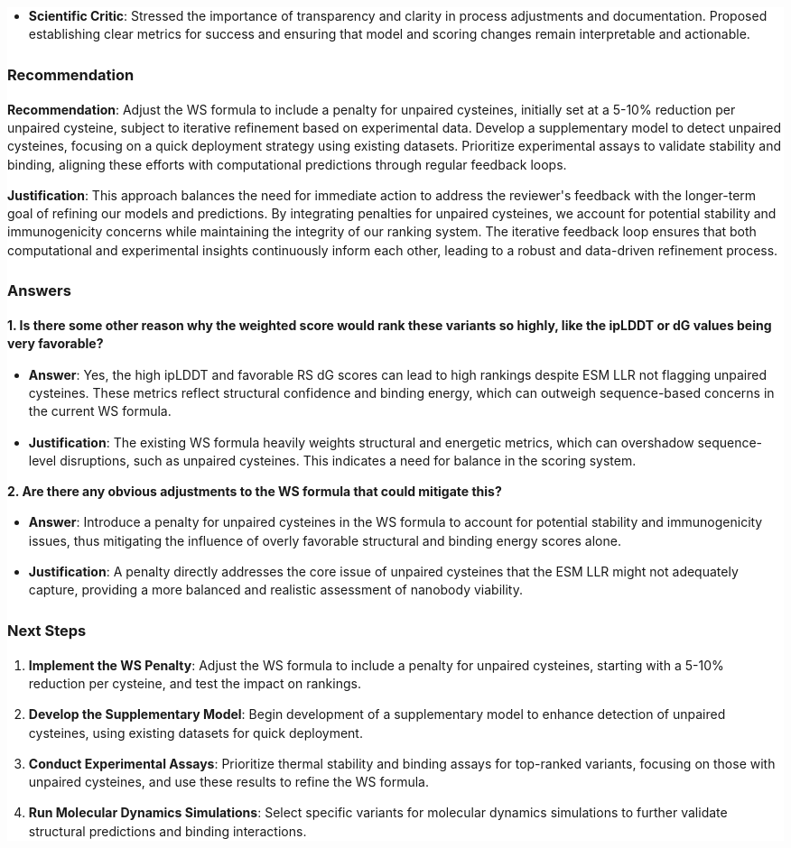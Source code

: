 - **Scientific Critic**: Stressed the importance of transparency and clarity in process adjustments and documentation. Proposed establishing clear metrics for success and ensuring that model and scoring changes remain interpretable and actionable.

### Recommendation

**Recommendation**: Adjust the WS formula to include a penalty for unpaired cysteines, initially set at a 5-10% reduction per unpaired cysteine, subject to iterative refinement based on experimental data. Develop a supplementary model to detect unpaired cysteines, focusing on a quick deployment strategy using existing datasets. Prioritize experimental assays to validate stability and binding, aligning these efforts with computational predictions through regular feedback loops.

**Justification**: This approach balances the need for immediate action to address the reviewer's feedback with the longer-term goal of refining our models and predictions. By integrating penalties for unpaired cysteines, we account for potential stability and immunogenicity concerns while maintaining the integrity of our ranking system. The iterative feedback loop ensures that both computational and experimental insights continuously inform each other, leading to a robust and data-driven refinement process.

### Answers

**1. Is there some other reason why the weighted score would rank these variants so highly, like the ipLDDT or dG values being very favorable?**

- **Answer**: Yes, the high ipLDDT and favorable RS dG scores can lead to high rankings despite ESM LLR not flagging unpaired cysteines. These metrics reflect structural confidence and binding energy, which can outweigh sequence-based concerns in the current WS formula.

- **Justification**: The existing WS formula heavily weights structural and energetic metrics, which can overshadow sequence-level disruptions, such as unpaired cysteines. This indicates a need for balance in the scoring system.

**2. Are there any obvious adjustments to the WS formula that could mitigate this?**

- **Answer**: Introduce a penalty for unpaired cysteines in the WS formula to account for potential stability and immunogenicity issues, thus mitigating the influence of overly favorable structural and binding energy scores alone.

- **Justification**: A penalty directly addresses the core issue of unpaired cysteines that the ESM LLR might not adequately capture, providing a more balanced and realistic assessment of nanobody viability.

### Next Steps

1. **Implement the WS Penalty**: Adjust the WS formula to include a penalty for unpaired cysteines, starting with a 5-10% reduction per cysteine, and test the impact on rankings.
   
2. **Develop the Supplementary Model**: Begin development of a supplementary model to enhance detection of unpaired cysteines, using existing datasets for quick deployment.
   
3. **Conduct Experimental Assays**: Prioritize thermal stability and binding assays for top-ranked variants, focusing on those with unpaired cysteines, and use these results to refine the WS formula.
   
4. **Run Molecular Dynamics Simulations**: Select specific variants for molecular dynamics simulations to further validate structural predictions and binding interactions.
   